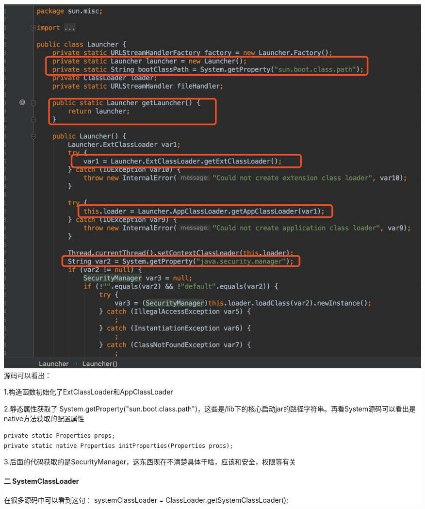  ![图1](/images/posts/classLoader/1.png)  
 源码可以看出：
 
 1.构造函数初始化了ExtClassLoader和AppClassLoader
 
 2.静态属性获取了 System.getProperty("sun.boot.class.path")，这些是/lib下的核心启动jar的路径字符串。再看System源码可以看出是native方法获取的配置属性
 
    private static Properties props;
    private static native Properties initProperties(Properties props);
 
 3.后面的代码获取的是SecurityManager，这东西现在不清楚具体干啥，应该和安全，权限等有关
 
#### 二 SystemClassLoader
 在很多源码中可以看到这句： systemClassLoader = ClassLoader.getSystemClassLoader();